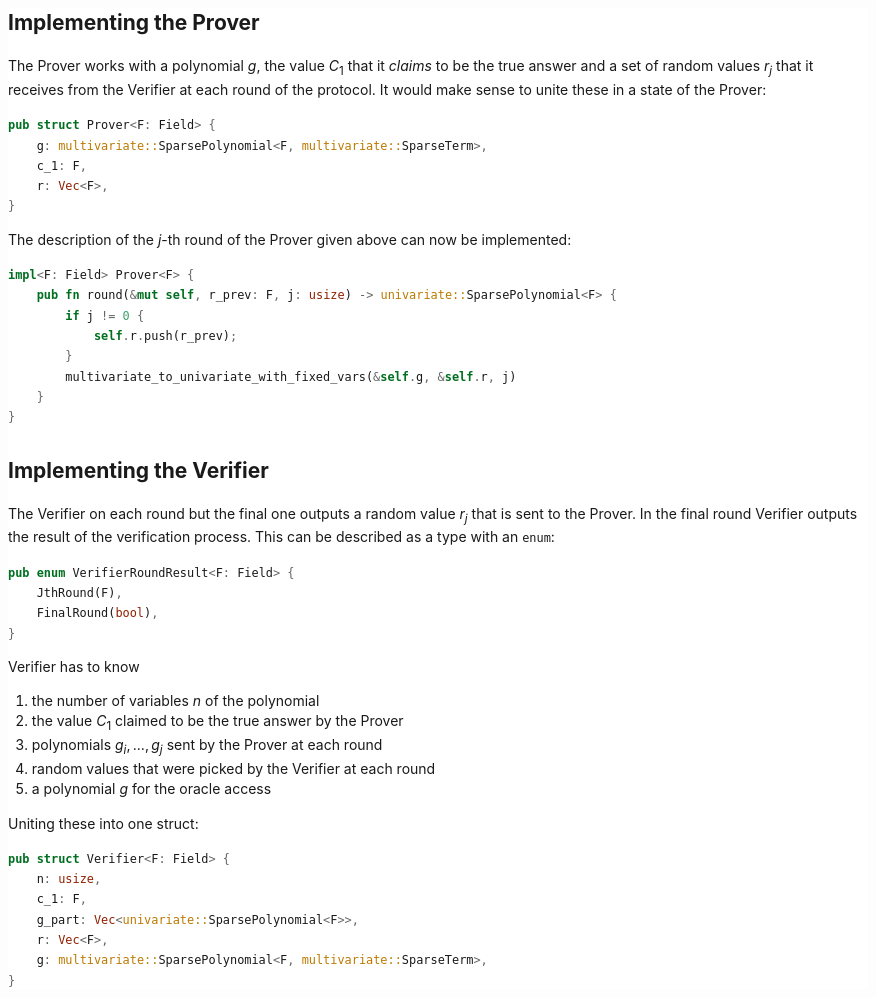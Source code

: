 ## Implementing the Prover

The Prover works with a polynomial $g$, the value $C_1$ that it _claims_ to be the
true answer and a set of random values $r_j$ that it receives from the Verifier
at each round of the protocol. It would make sense to unite these in a state of
the Prover:

```rust
pub struct Prover<F: Field> {
    g: multivariate::SparsePolynomial<F, multivariate::SparseTerm>,
    c_1: F,
    r: Vec<F>,
}
```

The description of the $j$-th round of the Prover given above can now be implemented:

```rust
impl<F: Field> Prover<F> {
    pub fn round(&mut self, r_prev: F, j: usize) -> univariate::SparsePolynomial<F> {
        if j != 0 {
            self.r.push(r_prev);
        }
        multivariate_to_univariate_with_fixed_vars(&self.g, &self.r, j)
    }
}
```

## Implementing the Verifier

The Verifier on each round but the final one outputs a random value $r_j$ that is sent
to the Prover. In the final round Verifier outputs the result of the verification process.
This can be described as a type with an `enum`:

```rust
pub enum VerifierRoundResult<F: Field> {
    JthRound(F),
    FinalRound(bool),
}
```

Verifier has to know

1. the number of variables $n$ of the polynomial
1. the value $C_1$ claimed to be the true answer by the Prover
1. polynomials $g_i,...,g_j$ sent by the Prover at each round
1. random values that were picked by the Verifier at each round
1. a polynomial $g$ for the oracle access

Uniting these into one struct:

```rust
pub struct Verifier<F: Field> {
    n: usize,
    c_1: F,
    g_part: Vec<univariate::SparsePolynomial<F>>,
    r: Vec<F>,
    g: multivariate::SparsePolynomial<F, multivariate::SparseTerm>,
}
```
